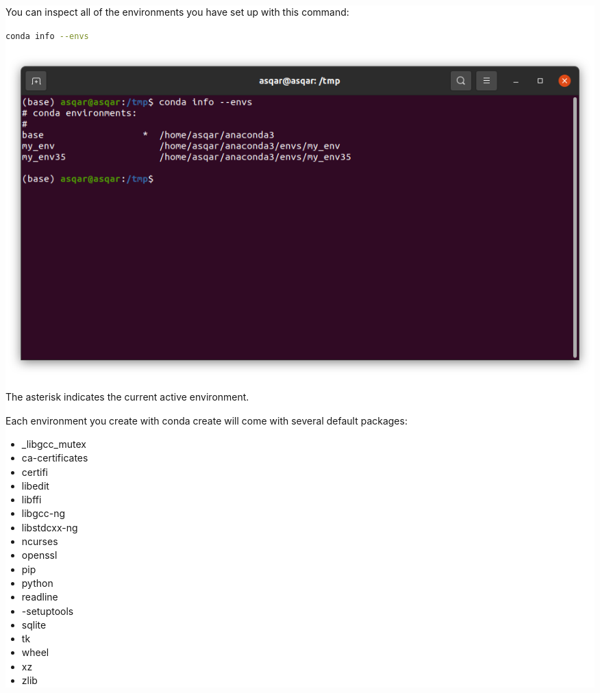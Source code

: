 You can inspect all of the environments you have set up with this command:

```sh
conda info --envs
```

![Image](./images/11.png)

The asterisk indicates the current active environment.

Each environment you create with conda create will come with several default packages:

- _libgcc_mutex
- ca-certificates
- certifi
- libedit
- libffi
- libgcc-ng
- libstdcxx-ng
- ncurses
- openssl
- pip
- python
- readline
- -setuptools
- sqlite
- tk
- wheel
- xz
- zlib
